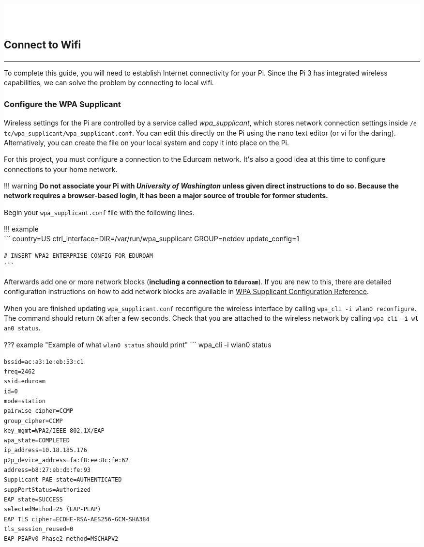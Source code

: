 <br>
<br>

## Connect to Wifi
---
To complete this guide, you will need to establish Internet connectivity for your Pi. Since the Pi 3 has integrated wireless capabilities, we can solve the problem by connecting to local wifi. 

### Configure the WPA Supplicant
Wireless settings for the Pi are controlled by a service called _wpa_supplicant_, which stores network connection settings inside `/etc/wpa_supplicant/wpa_supplicant.conf`. You can edit this directly on the Pi using the nano text editor (or vi for the daring). Alternatively, you can create the file on your local system and copy it into place on the Pi.

For this project, you must configure a connection to the Eduroam network. It's also a good idea at this time to configure connections to your home network.

!!! warning 
    **Do not associate your Pi with *University of Washington* unless given direct instructions to do so. Because the network requires a browser-based login, it has been a major source of trouble for former students.**

Begin your `wpa_supplicant.conf` file with the following lines. 

!!! example    
    ```
    country=US
    ctrl_interface=DIR=/var/run/wpa_supplicant GROUP=netdev
    update_config=1

    # INSERT WPA2 ENTERPRISE CONFIG FOR EDUROAM
    ```

Afterwards add one or more network blocks (**including a connection to `Eduroam`**). If you are new to this, there are detailed configuration instructions on how to add network blocks are available in [WPA Supplicant Configuration Reference](/resources/wifi-reference.md).

When you are finished updating `wpa_supplicant.conf` reconfigure the wireless interface by calling `wpa_cli -i wlan0 reconfigure`. The command should return `OK` after a few seconds. Check that you are attached to the wireless network  by calling `wpa_cli -i wlan0 status`.

??? example "Example of what `wlan0 status` should print"
    ```
    wpa_cli -i wlan0 status

    bssid=ac:a3:1e:eb:53:c1
    freq=2462
    ssid=eduroam
    id=0
    mode=station
    pairwise_cipher=CCMP
    group_cipher=CCMP
    key_mgmt=WPA2/IEEE 802.1X/EAP
    wpa_state=COMPLETED
    ip_address=10.18.185.176
    p2p_device_address=fa:f8:ee:8c:fe:62
    address=b8:27:eb:db:fe:93
    Supplicant PAE state=AUTHENTICATED
    suppPortStatus=Authorized
    EAP state=SUCCESS
    selectedMethod=25 (EAP-PEAP)
    EAP TLS cipher=ECDHE-RSA-AES256-GCM-SHA384
    tls_session_reused=0
    EAP-PEAPv0 Phase2 method=MSCHAPV2